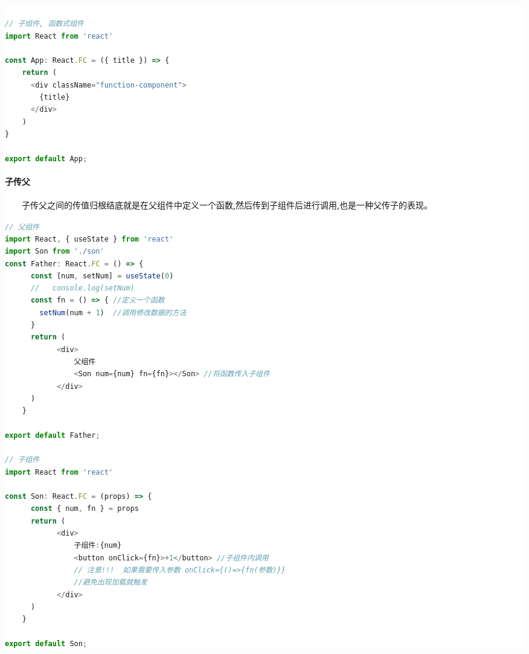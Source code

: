 ``` typescript

// 子组件, 函数式组件
import React from 'react'

const App: React.FC = ({ title }) => {
    return (
      <div className="function-component">
        {title}
      </div> 
    )
}

export default App;
```

#### 子传父

&emsp;&emsp;子传父之间的传值归根结底就是在父组件中定义一个函数,然后传到子组件后进行调用,也是一种父传子的表现。

``` typescript
// 父组件
import React, { useState } from 'react'
import Son from './son'
const Father: React.FC = () => {
      const [num, setNum] = useState(0)
      //   console.log(setNum)
      const fn = () => { //定义一个函数
        setNum(num + 1)  //调用修改数据的方法
      }
      return (
            <div>
                父组件
                <Son num={num} fn={fn}></Son> //将函数传入子组件
            </div>
      )
    }

export default Father;

// 子组件
import React from 'react'

const Son: React.FC = (props) => {
      const { num, fn } = props
      return (
            <div>
                子组件:{num}
                <button onClick={fn}>+1</button> //子组件内调用
                // 注意!!!  如果需要传入参数 onClick={()=>{fn(参数)}}
                //避免出现加载就触发
            </div>
      )
    }

export default Son;
```
